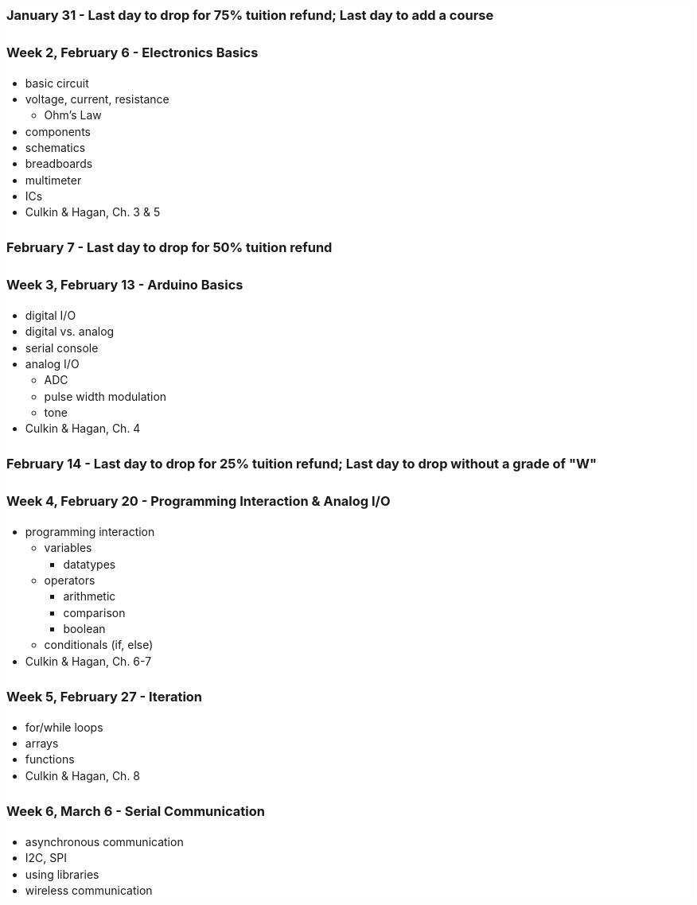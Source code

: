 ### January 31 - Last day to drop for 75% tuition refund; Last day to add a course

### Week 2, February 6 - Electronics Basics
* basic circuit
* voltage, current, resistance
  * Ohm’s Law
* components
* schematics
* breadboards
* multimeter
* ICs
* Culkin & Hagan, Ch. 3 & 5

### February 7 - Last day to drop for 50% tuition refund

### Week 3, February 13 - Arduino Basics
* digital I/O
* digital vs. analog
* serial console
* analog I/O
  * ADC
  * pulse width modulation
  * tone
* Culkin & Hagan, Ch. 4

### February 14 - Last day to drop for 25% tuition refund; Last day to drop without a grade of "W"

### Week 4, February 20 - Programming Interaction & Analog I/O 
* programming interaction
  * variables
    * datatypes
  * operators
    * arithmetic
    * comparison
    * boolean
  * conditionals (if, else)
* Culkin & Hagan, Ch. 6-7

### Week 5, February 27 - Iteration
* for/while loops
* arrays
* functions
* Culkin & Hagan, Ch. 8

### Week 6, March 6 - Serial Communication
* asynchronous communication
* I2C, SPI
* using libraries
* wireless communication
